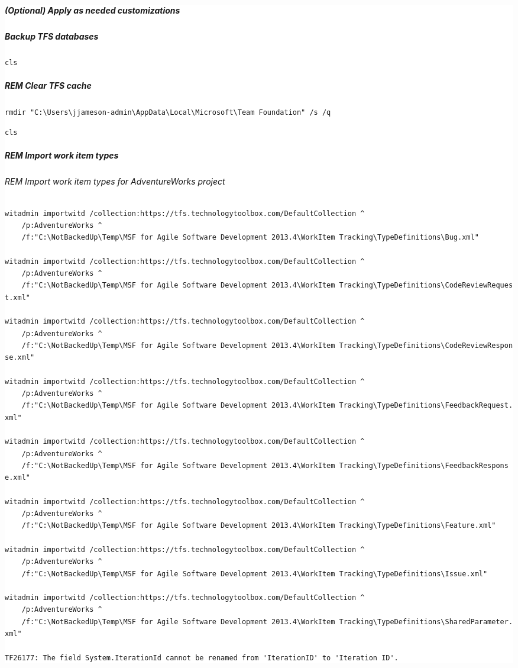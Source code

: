 ##### (Optional) Apply as needed customizations

##### Backup TFS databases

```Console
cls
```

##### REM Clear TFS cache

```Console
rmdir "C:\Users\jjameson-admin\AppData\Local\Microsoft\Team Foundation" /s /q
```

```Console
cls
```

##### REM Import work item types

###### REM Import work item types for AdventureWorks project

```Console
witadmin importwitd /collection:https://tfs.technologytoolbox.com/DefaultCollection ^
    /p:AdventureWorks ^
    /f:"C:\NotBackedUp\Temp\MSF for Agile Software Development 2013.4\WorkItem Tracking\TypeDefinitions\Bug.xml"

witadmin importwitd /collection:https://tfs.technologytoolbox.com/DefaultCollection ^
    /p:AdventureWorks ^
    /f:"C:\NotBackedUp\Temp\MSF for Agile Software Development 2013.4\WorkItem Tracking\TypeDefinitions\CodeReviewRequest.xml"

witadmin importwitd /collection:https://tfs.technologytoolbox.com/DefaultCollection ^
    /p:AdventureWorks ^
    /f:"C:\NotBackedUp\Temp\MSF for Agile Software Development 2013.4\WorkItem Tracking\TypeDefinitions\CodeReviewResponse.xml"

witadmin importwitd /collection:https://tfs.technologytoolbox.com/DefaultCollection ^
    /p:AdventureWorks ^
    /f:"C:\NotBackedUp\Temp\MSF for Agile Software Development 2013.4\WorkItem Tracking\TypeDefinitions\FeedbackRequest.xml"

witadmin importwitd /collection:https://tfs.technologytoolbox.com/DefaultCollection ^
    /p:AdventureWorks ^
    /f:"C:\NotBackedUp\Temp\MSF for Agile Software Development 2013.4\WorkItem Tracking\TypeDefinitions\FeedbackResponse.xml"

witadmin importwitd /collection:https://tfs.technologytoolbox.com/DefaultCollection ^
    /p:AdventureWorks ^
    /f:"C:\NotBackedUp\Temp\MSF for Agile Software Development 2013.4\WorkItem Tracking\TypeDefinitions\Feature.xml"

witadmin importwitd /collection:https://tfs.technologytoolbox.com/DefaultCollection ^
    /p:AdventureWorks ^
    /f:"C:\NotBackedUp\Temp\MSF for Agile Software Development 2013.4\WorkItem Tracking\TypeDefinitions\Issue.xml"

witadmin importwitd /collection:https://tfs.technologytoolbox.com/DefaultCollection ^
    /p:AdventureWorks ^
    /f:"C:\NotBackedUp\Temp\MSF for Agile Software Development 2013.4\WorkItem Tracking\TypeDefinitions\SharedParameter.xml"

TF26177: The field System.IterationId cannot be renamed from 'IterationID' to 'Iteration ID'.
```
